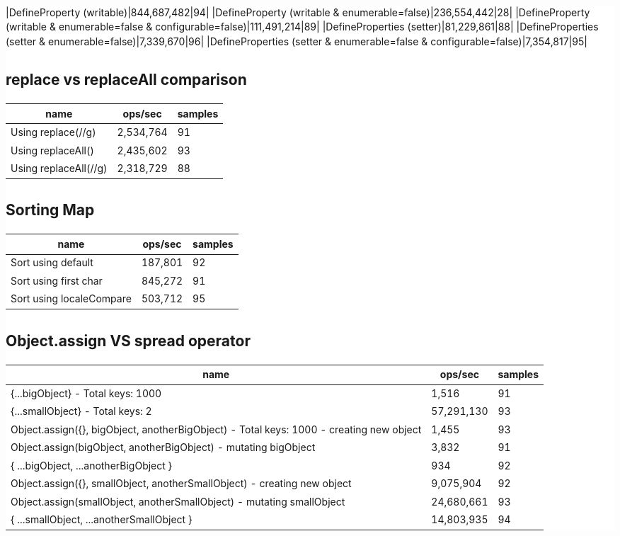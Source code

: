 |DefineProperty (writable)|844,687,482|94|
|DefineProperty (writable & enumerable=false)|236,554,442|28|
|DefineProperty (writable & enumerable=false & configurable=false)|111,491,214|89|
|DefineProperties (setter)|81,229,861|88|
|DefineProperties (setter & enumerable=false)|7,339,670|96|
|DefineProperties (setter & enumerable=false & configurable=false)|7,354,817|95|

## replace vs replaceAll comparison

|name|ops/sec|samples|
|-|-|-|
|Using replace(//g)|2,534,764|91|
|Using replaceAll()|2,435,602|93|
|Using replaceAll(//g)|2,318,729|88|

## Sorting Map

|name|ops/sec|samples|
|-|-|-|
|Sort using default|187,801|92|
|Sort using first char|845,272|91|
|Sort using localeCompare|503,712|95|

## Object.assign VS spread operator

|name|ops/sec|samples|
|-|-|-|
|{...bigObject} - Total keys: 1000|1,516|91|
|{...smallObject} - Total keys: 2|57,291,130|93|
|Object.assign({}, bigObject, anotherBigObject) - Total keys: 1000 - creating new object|1,455|93|
|Object.assign(bigObject, anotherBigObject) - mutating bigObject|3,832|91|
|{ ...bigObject, ...anotherBigObject }|934|92|
|Object.assign({}, smallObject, anotherSmallObject) - creating new object|9,075,904|92|
|Object.assign(smallObject, anotherSmallObject) - mutating smallObject|24,680,661|93|
|{ ...smallObject, ...anotherSmallObject }|14,803,935|94|
